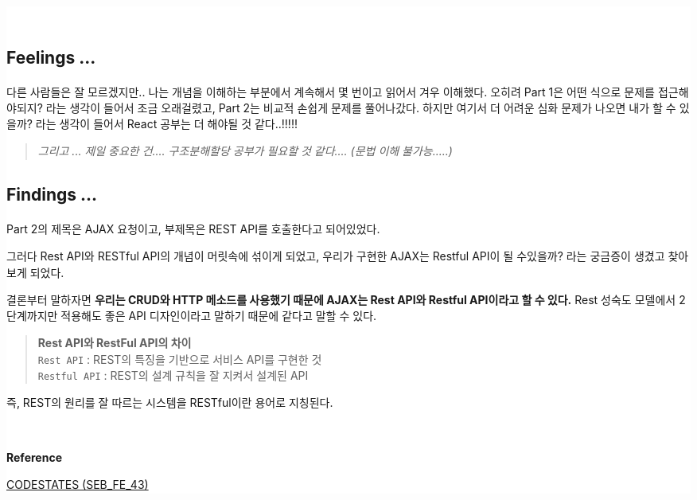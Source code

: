 <br>

## Feelings ...

다른 사람들은 잘 모르겠지만.. 나는 개념을 이해하는 부분에서 계속해서 몇 번이고 읽어서 겨우 이해했다. 오히려 Part 1은 어떤 식으로 문제를 접근해야되지? 라는 생각이 들어서 조금 오래걸렸고, Part 2는 비교적 손쉽게 문제를 풀어나갔다. 하지만 여기서 더 어려운 심화 문제가 나오면 내가 할 수 있을까? 라는 생각이 들어서 React 공부는 더 해야될 것 같다..!!!!!

> _그리고 ... 제일 중요한 건.... 구조분해할당 공부가 필요할 것 같다.... 
(문법 이해 불가능.....)_


## Findings ...

Part 2의 제목은 AJAX 요청이고, 부제목은 REST API를 호출한다고 되어있었다. 

그러다 Rest API와 RESTful API의 개념이 머릿속에 섞이게 되었고, 우리가 구현한 AJAX는 Restful API이 될 수있을까? 라는 궁금증이 생겼고 찾아보게 되었다.

결론부터 말하자면 **우리는 CRUD와 HTTP 메소드를 사용했기 때문에 AJAX는 Rest API와 Restful API이라고 할 수 있다.** Rest 성숙도 모델에서 2단계까지만 적용해도 좋은 API 디자인이라고 말하기 때문에 같다고 말할 수 있다.

> **Rest API와 RestFul API의 차이** <br>
> `Rest API` : REST의 특징을 기반으로 서비스 API를 구현한 것 <br>
> `Restful API` : REST의 설계 규칙을 잘 지켜서 설계된 API

즉, REST의 원리를 잘 따르는 시스템을 RESTful이란 용어로 지칭된다.

<br>

**Reference**

[CODESTATES (SEB_FE_43)](https://www.codestates.com/)
